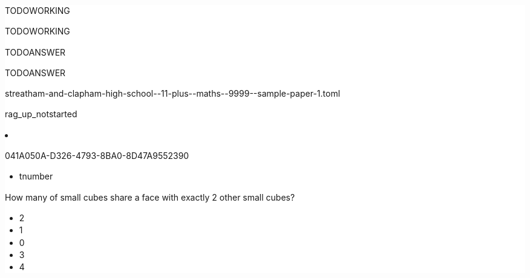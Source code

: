 </div>
<div class='workings'>
<div class='working'>

TODOWORKING

</div>
<div class='working'>

TODOWORKING

</div>
</div>
<div class='answers'>
<div class='answer'>

TODOANSWER

</div>
<div class='answer'>

TODOANSWER

</div>
</div>

<div class='papername'>
<p>streatham-and-clapham-high-school--11-plus--maths--9999--sample-paper-1.toml</p>
</div>
<div class='rag'>
<p>rag_up_notstarted</p>
</div>
</div>
</li>
<li>
<div class='question_envelope rag_up_notstarted question'>
<div class='uuid'>
<p>041A050A-D326-4793-8BA0-8D47A9552390</p>
</div>
<div class='topics'>
<ul>
<li>
tnumber
</li>
</ul>
</div>
<div class='question question'>

How many of small cubes share a face with exactly $2$ other small cubes?

- $2$  
- $1$  
- $0$   
- $3$  
- $4$ 

